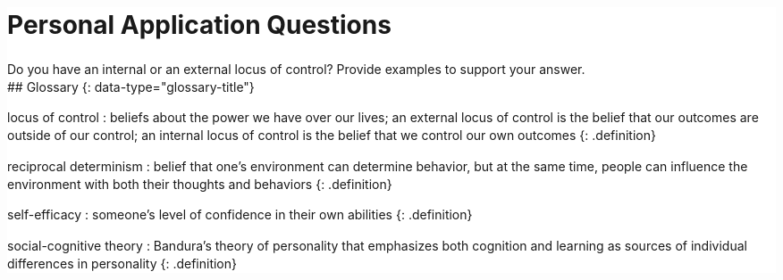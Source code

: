 </div>
</div>

# Personal Application Questions

<div data-type="exercise" class="exercise">
<div data-type="problem" class="problem" markdown="1">
Do you have an internal or an external locus of control? Provide examples to support your answer.

</div>
</div>

<div data-type="glossary" markdown="1">
## Glossary
{: data-type="glossary-title"}

locus of control
: beliefs about the power we have over our lives; an external locus of control is the belief that our outcomes are outside of our control; an internal locus of control is the belief that we control our own outcomes
{: .definition}

reciprocal determinism
: belief that one’s environment can determine behavior, but at the same time, people can influence the environment with both their thoughts and behaviors
{: .definition}

self-efficacy
: someone’s level of confidence in their own abilities
{: .definition}

social-cognitive theory
: Bandura’s theory of personality that emphasizes both cognition and learning as sources of individual differences in personality
{: .definition}

</div>



[1]: http://openstaxcollege.org/l/locuscontrol
[2]: http://openstaxcollege.org/l/TEDPosada
